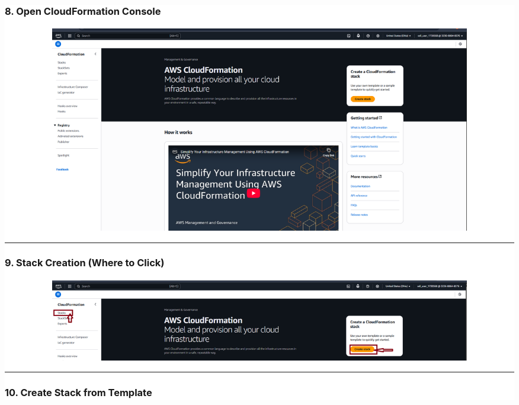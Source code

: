 
### 8. Open CloudFormation Console

<p align="center">
  <img src="https://github.com/APARNA2109/aws-cft-webservers-project/blob/main/Day3-Dynamic-webservers/screenshots/CFT%20CONSOLE.png" alt="CloudFormation Console" width="700"/>
</p>

---

### 9. Stack Creation (Where to Click)

<p align="center">
  <img src="https://github.com/APARNA2109/aws-cft-webservers-project/blob/main/Day3-Dynamic-webservers/screenshots/CREATION%20OF%20STACK.png" alt="Create Stack" width="700"/>
</p>

---

### 10. Create Stack from Template

<p align="center">